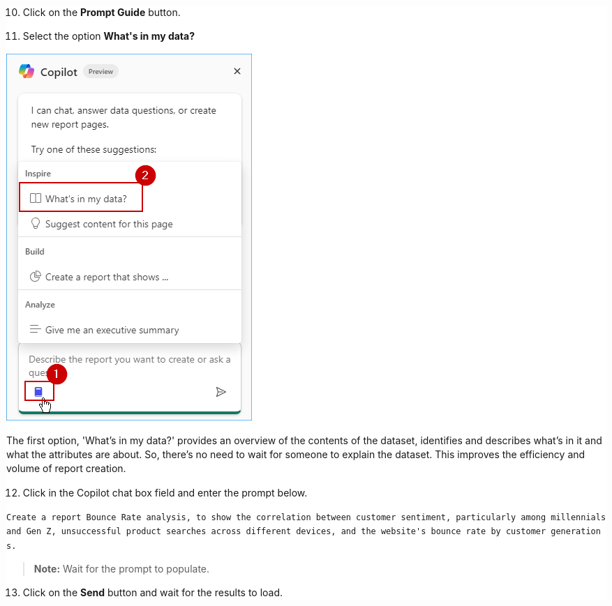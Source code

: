 10. Click on the **Prompt Guide** button.  

11. Select the option **What's in my data?**
   
![task-new9.png](mediaNew/task-new9.png)

The first option, 'What’s in my data?' provides an overview of the contents of the dataset, identifies and describes what’s in it and what the attributes are about. So, there’s no need to wait for someone to explain the dataset. This improves the efficiency and volume of report creation.

12. Click in the Copilot chat box field and enter the prompt below.

```
Create a report Bounce Rate analysis, to show the correlation between customer sentiment, particularly among millennials and Gen Z, unsuccessful product searches across different devices, and the website's bounce rate by customer generations.
```

>**Note:** Wait for the prompt to populate.

13. Click on the **Send** button and wait for the results to load. 
